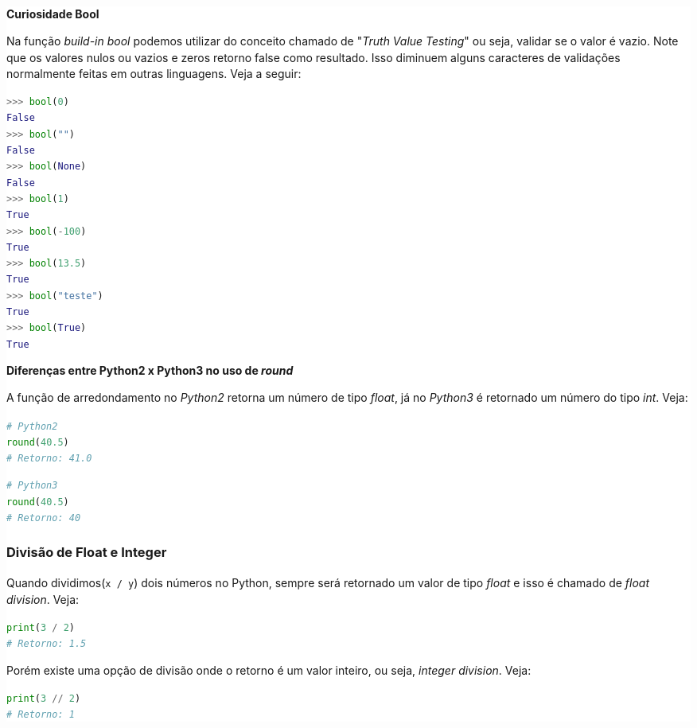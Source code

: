 **Curiosidade Bool**

Na função *build-in* *bool* podemos utilizar do conceito chamado de "*Truth Value Testing*" ou seja, validar se o valor é vazio. Note que os valores nulos ou vazios e zeros retorno false como resultado. Isso diminuem alguns caracteres de validações normalmente feitas em outras linguagens. Veja a seguir:

```python
>>> bool(0)
False
>>> bool("")
False
>>> bool(None)
False
>>> bool(1)
True
>>> bool(-100)
True
>>> bool(13.5)
True
>>> bool("teste")
True
>>> bool(True)
True
```

**Diferenças entre Python2 x Python3 no uso de *round***

A função de arredondamento no *Python2* retorna um número de tipo *float*, já no *Python3* é retornado um número do tipo *int*. Veja:

```python
# Python2
round(40.5)
# Retorno: 41.0
```

```python
# Python3
round(40.5)
# Retorno: 40
```

### Divisão de Float e Integer

Quando dividimos(`x / y`) dois números no Python, sempre será retornado um valor de tipo *float* e isso é chamado de *float division*. Veja:

```python
print(3 / 2)
# Retorno: 1.5
```

Porém existe uma opção de divisão onde o retorno é um valor inteiro, ou seja, *integer division*. Veja:

```python
print(3 // 2)
# Retorno: 1
```
